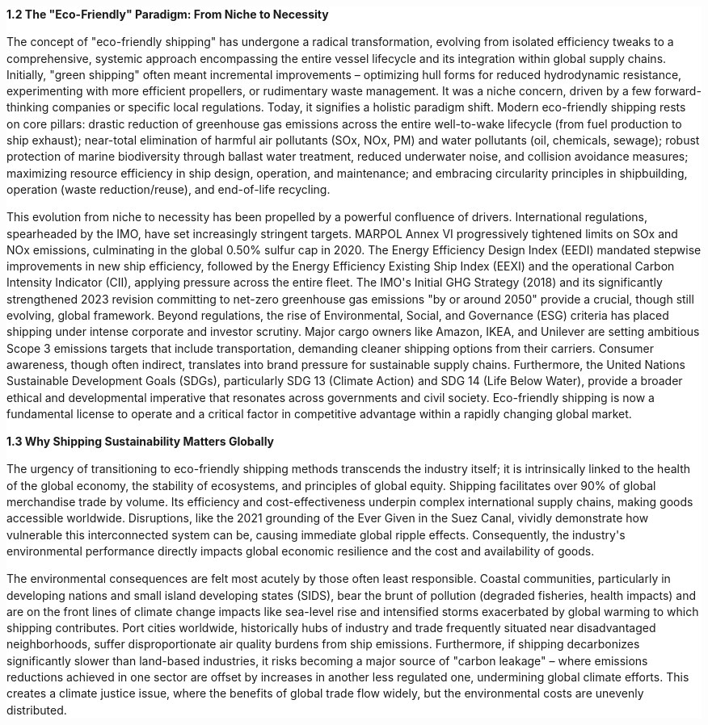 **1.2 The "Eco-Friendly" Paradigm: From Niche to Necessity**

The concept of "eco-friendly shipping" has undergone a radical transformation, evolving from isolated efficiency tweaks to a comprehensive, systemic approach encompassing the entire vessel lifecycle and its integration within global supply chains. Initially, "green shipping" often meant incremental improvements – optimizing hull forms for reduced hydrodynamic resistance, experimenting with more efficient propellers, or rudimentary waste management. It was a niche concern, driven by a few forward-thinking companies or specific local regulations. Today, it signifies a holistic paradigm shift. Modern eco-friendly shipping rests on core pillars: drastic reduction of greenhouse gas emissions across the entire well-to-wake lifecycle (from fuel production to ship exhaust); near-total elimination of harmful air pollutants (SOx, NOx, PM) and water pollutants (oil, chemicals, sewage); robust protection of marine biodiversity through ballast water treatment, reduced underwater noise, and collision avoidance measures; maximizing resource efficiency in ship design, operation, and maintenance; and embracing circularity principles in shipbuilding, operation (waste reduction/reuse), and end-of-life recycling.

This evolution from niche to necessity has been propelled by a powerful confluence of drivers. International regulations, spearheaded by the IMO, have set increasingly stringent targets. MARPOL Annex VI progressively tightened limits on SOx and NOx emissions, culminating in the global 0.50% sulfur cap in 2020. The Energy Efficiency Design Index (EEDI) mandated stepwise improvements in new ship efficiency, followed by the Energy Efficiency Existing Ship Index (EEXI) and the operational Carbon Intensity Indicator (CII), applying pressure across the entire fleet. The IMO's Initial GHG Strategy (2018) and its significantly strengthened 2023 revision committing to net-zero greenhouse gas emissions "by or around 2050" provide a crucial, though still evolving, global framework. Beyond regulations, the rise of Environmental, Social, and Governance (ESG) criteria has placed shipping under intense corporate and investor scrutiny. Major cargo owners like Amazon, IKEA, and Unilever are setting ambitious Scope 3 emissions targets that include transportation, demanding cleaner shipping options from their carriers. Consumer awareness, though often indirect, translates into brand pressure for sustainable supply chains. Furthermore, the United Nations Sustainable Development Goals (SDGs), particularly SDG 13 (Climate Action) and SDG 14 (Life Below Water), provide a broader ethical and developmental imperative that resonates across governments and civil society. Eco-friendly shipping is now a fundamental license to operate and a critical factor in competitive advantage within a rapidly changing global market.

**1.3 Why Shipping Sustainability Matters Globally**

The urgency of transitioning to eco-friendly shipping methods transcends the industry itself; it is intrinsically linked to the health of the global economy, the stability of ecosystems, and principles of global equity. Shipping facilitates over 90% of global merchandise trade by volume. Its efficiency and cost-effectiveness underpin complex international supply chains, making goods accessible worldwide. Disruptions, like the 2021 grounding of the Ever Given in the Suez Canal, vividly demonstrate how vulnerable this interconnected system can be, causing immediate global ripple effects. Consequently, the industry's environmental performance directly impacts global economic resilience and the cost and availability of goods.

The environmental consequences are felt most acutely by those often least responsible. Coastal communities, particularly in developing nations and small island developing states (SIDS), bear the brunt of pollution (degraded fisheries, health impacts) and are on the front lines of climate change impacts like sea-level rise and intensified storms exacerbated by global warming to which shipping contributes. Port cities worldwide, historically hubs of industry and trade frequently situated near disadvantaged neighborhoods, suffer disproportionate air quality burdens from ship emissions. Furthermore, if shipping decarbonizes significantly slower than land-based industries, it risks becoming a major source of "carbon leakage" – where emissions reductions achieved in one sector are offset by increases in another less regulated one, undermining global climate efforts. This creates a climate justice issue, where the benefits of global trade flow widely, but the environmental costs are unevenly distributed.
